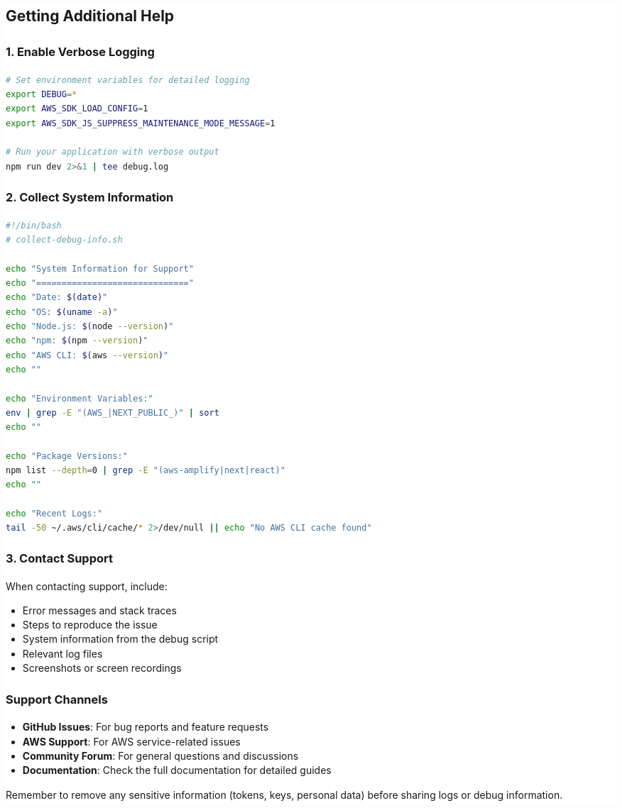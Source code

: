 ## Getting Additional Help

### 1. Enable Verbose Logging
```bash
# Set environment variables for detailed logging
export DEBUG=*
export AWS_SDK_LOAD_CONFIG=1
export AWS_SDK_JS_SUPPRESS_MAINTENANCE_MODE_MESSAGE=1

# Run your application with verbose output
npm run dev 2>&1 | tee debug.log
```

### 2. Collect System Information
```bash
#!/bin/bash
# collect-debug-info.sh

echo "System Information for Support"
echo "=============================="
echo "Date: $(date)"
echo "OS: $(uname -a)"
echo "Node.js: $(node --version)"
echo "npm: $(npm --version)"
echo "AWS CLI: $(aws --version)"
echo ""

echo "Environment Variables:"
env | grep -E "(AWS_|NEXT_PUBLIC_)" | sort
echo ""

echo "Package Versions:"
npm list --depth=0 | grep -E "(aws-amplify|next|react)"
echo ""

echo "Recent Logs:"
tail -50 ~/.aws/cli/cache/* 2>/dev/null || echo "No AWS CLI cache found"
```

### 3. Contact Support
When contacting support, include:
- Error messages and stack traces
- Steps to reproduce the issue
- System information from the debug script
- Relevant log files
- Screenshots or screen recordings

### Support Channels
- **GitHub Issues**: For bug reports and feature requests
- **AWS Support**: For AWS service-related issues
- **Community Forum**: For general questions and discussions
- **Documentation**: Check the full documentation for detailed guides

Remember to remove any sensitive information (tokens, keys, personal data) before sharing logs or debug information.
